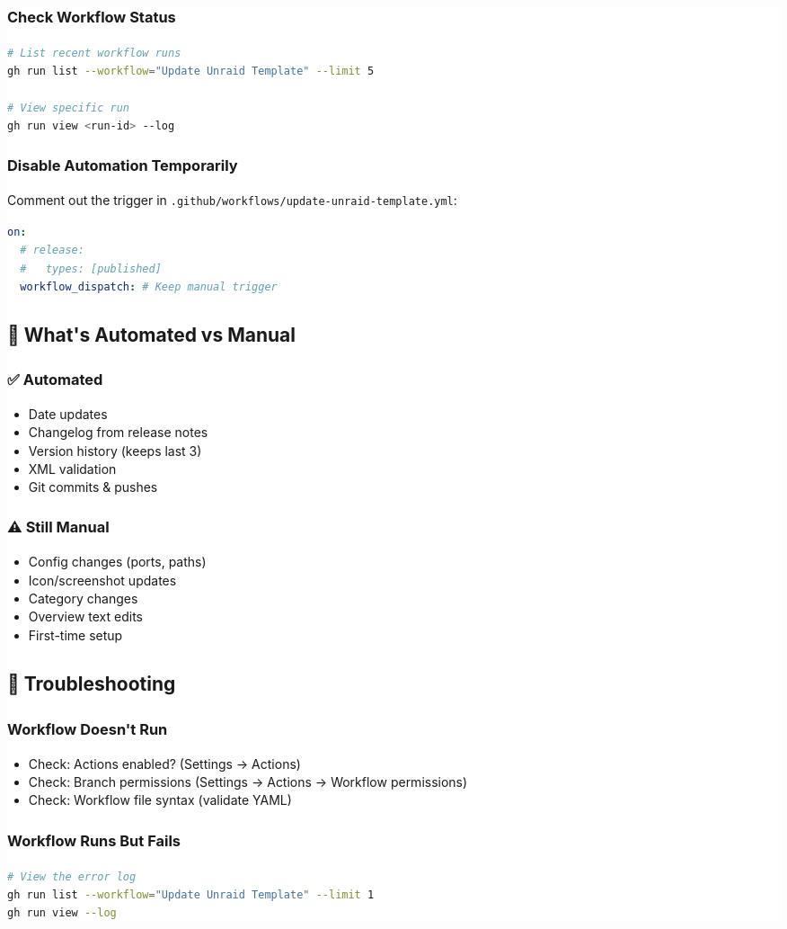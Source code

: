 ### Check Workflow Status

```bash
# List recent workflow runs
gh run list --workflow="Update Unraid Template" --limit 5

# View specific run
gh run view <run-id> --log
```

### Disable Automation Temporarily

Comment out the trigger in `.github/workflows/update-unraid-template.yml`:

```yaml
on:
  # release:
  #   types: [published]
  workflow_dispatch: # Keep manual trigger
```

## 🎯 What's Automated vs Manual

### ✅ Automated

- Date updates
- Changelog from release notes
- Version history (keeps last 3)
- XML validation
- Git commits & pushes

### ⚠️ Still Manual

- Config changes (ports, paths)
- Icon/screenshot updates
- Category changes
- Overview text edits
- First-time setup

## 🐛 Troubleshooting

### Workflow Doesn't Run

- Check: Actions enabled? (Settings → Actions)
- Check: Branch permissions (Settings → Actions → Workflow permissions)
- Check: Workflow file syntax (validate YAML)

### Workflow Runs But Fails

```bash
# View the error log
gh run list --workflow="Update Unraid Template" --limit 1
gh run view --log
```
